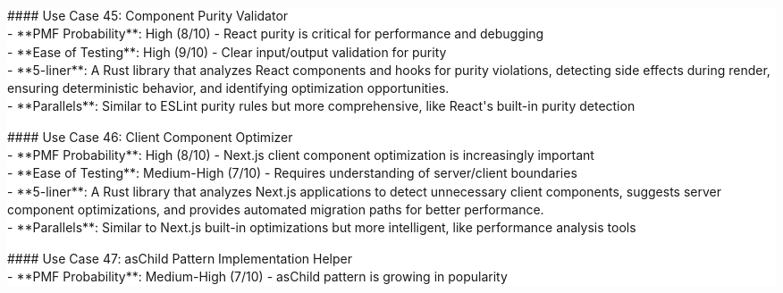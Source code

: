 \#\#\#\# Use Case 45: Component Purity Validator  
\- \*\*PMF Probability\*\*: High (8/10) \- React purity is critical for performance and debugging  
\- \*\*Ease of Testing\*\*: High (9/10) \- Clear input/output validation for purity  
\- \*\*5-liner\*\*: A Rust library that analyzes React components and hooks for purity violations, detecting side effects during render, ensuring deterministic behavior, and identifying optimization opportunities.  
\- \*\*Parallels\*\*: Similar to ESLint purity rules but more comprehensive, like React's built-in purity detection

\#\#\#\# Use Case 46: Client Component Optimizer  
\- \*\*PMF Probability\*\*: High (8/10) \- Next.js client component optimization is increasingly important  
\- \*\*Ease of Testing\*\*: Medium-High (7/10) \- Requires understanding of server/client boundaries  
\- \*\*5-liner\*\*: A Rust library that analyzes Next.js applications to detect unnecessary client components, suggests server component optimizations, and provides automated migration paths for better performance.  
\- \*\*Parallels\*\*: Similar to Next.js built-in optimizations but more intelligent, like performance analysis tools

\#\#\#\# Use Case 47: asChild Pattern Implementation Helper  
\- \*\*PMF Probability\*\*: Medium-High (7/10) \- asChild pattern is growing in popularity  
